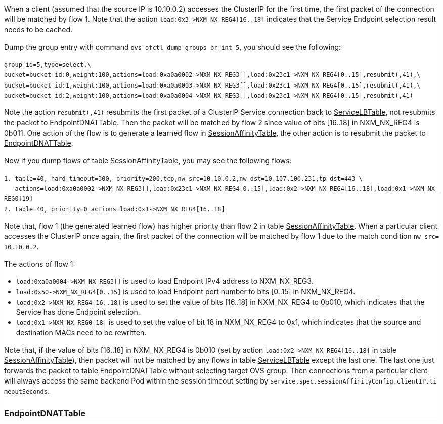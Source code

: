 When a client (assumed that the source IP is 10.10.0.2) accesses the ClusterIP for the first
time, the first packet of the connection will be matched by flow 1. Note that the action
`load:0x3->NXM_NX_REG4[16..18]` indicates that the Service Endpoint selection result needs
to be cached.

Dump the group entry with command `ovs-ofctl dump-groups br-int 5`, you should see the
following:

```text
group_id=5,type=select,\
bucket=bucket_id:0,weight:100,actions=load:0xa0a0002->NXM_NX_REG3[],load:0x23c1->NXM_NX_REG4[0..15],resubmit(,41),\
bucket=bucket_id:1,weight:100,actions=load:0xa0a0003->NXM_NX_REG3[],load:0x23c1->NXM_NX_REG4[0..15],resubmit(,41),\
bucket=bucket_id:2,weight:100,actions=load:0xa0a0004->NXM_NX_REG3[],load:0x23c1->NXM_NX_REG4[0..15],resubmit(,41)
```

Note the action `resubmit(,41)` resubmits the first packet of a ClusterIP Service connection
back to [ServiceLBTable], not resubmits the packet to [EndpointDNATTable]. Then the
packet will be matched by flow 2 since value of bits [16..18] in NXM_NX_REG4 is 0b011. One
action of the flow is to generate a learned flow in [SessionAffinityTable], the other
action is to resubmit the packet to [EndpointDNATTable].

Now if you dump flows of table [SessionAffinityTable], you may see the following flows:

```text
1. table=40, hard_timeout=300, priority=200,tcp,nw_src=10.10.0.2,nw_dst=10.107.100.231,tp_dst=443 \
   actions=load:0xa0a0002->NXM_NX_REG3[],load:0x23c1->NXM_NX_REG4[0..15],load:0x2->NXM_NX_REG4[16..18],load:0x1->NXM_NX_REG0[19]
2. table=40, priority=0 actions=load:0x1->NXM_NX_REG4[16..18]
```

Note that, flow 1 (the generated learned flow) has higher priority than flow 2 in table
[SessionAffinityTable]. When a particular client accesses the ClusterIP once again, the first
packet of the connection will be matched by flow 1 due to the match condition `nw_src=10.10.0.2`.

The actions of flow 1:

* `load:0xa0a0004->NXM_NX_REG3[]` is used to load Endpoint IPv4 address to NXM_NX_REG3.
* `load:0x50->NXM_NX_REG4[0..15]` is used to load Endpoint port number to bits [0..15] in
  NXM_NX_REG4.
* `load:0x2->NXM_NX_REG4[16..18]` is used to set the value of bits [16..18] in NXM_NX_REG4 to
  0b010, which indicates that the Service has done Endpoint selection.
* `load:0x1->NXM_NX_REG0[18]` is used to set the value of bit 18 in NXM_NX_REG4 to 0x1, which
  indicates that the source and destination MACs need to be rewritten.

Note that, if the value of bits [16..18] in NXM_NX_REG4 is 0b010 (set by action `load:0x2->NXM_NX_REG4[16..18]`
in table [SessionAffinityTable]), then packet will not be matched by any flows in table
[ServiceLBTable] except the last one. The last one just forwards the packet to table
[EndpointDNATTable] without selecting target OVS group. Then connections from a particular
client will always access the same backend Pod within the session timeout setting by
`service.spec.sessionAffinityConfig.clientIP.timeoutSeconds`.

### EndpointDNATTable


[PipelineRootClassifierTable]: #PipelineRootClassifierTable
[ARPSpoofGuardTable]: #ARPSpoofGuardTable
[ARPResponderTable]: #ARPResponderTable
[ClassifierTable]: #ClassifierTable
[SpoofGuardTable]: #SpoofGuardTable
[IPv6Table]: #IPv6Table
[SNATConntrackZoneTable]: #SNATConntrackZoneTable
[ConntrackZoneTable]: #ConntrackZoneTable
[ConntrackStateTable]: #ConntrackStateTable
[PreRoutingClassifierTable]: #PreRoutingClassifierTable
[NodePortMarkTable]: #NodePortMarkTable
[SessionAffinityTable]: #SessionAffinityTable
[ServiceLBTable]: #ServiceLBTable
[EndpointDNATTable]: #EndpointDNATTable
[AntreaPolicyEgressRuleTable]: #AntreaPolicyEgressRuleTable
[EgressRuleTable]: #EgressRuleTable
[EgressDefaultRuleTable]: #EgressDefaultRuleTable
[EgressMetricTable]: #EgressMetricTable
[L3ForwardingTable]: #L3ForwardingTable
[EgressMarkTable]: #EgressMarkTable
[L3DecTTLTable]: #L3DecTTLTable
[ServiceMarkTable]: #ServiceMarkTable
[SNATConntrackCommitTable]: #SNATConntrackCommitTable
[L2ForwardingCalcTable]: #L2ForwardingCalcTable
[IngressSecurityClassifierTable]: #IngressSecurityClassifierTable
[AntreaPolicyIngressRuleTable]: #AntreaPolicyIngressRuleTable
[IngressRuleTable]: #IngressRuleTable
[IngressDefaultRuleTable]: #IngressDefaultRuleTable
[IngressMetricTable]: #IngressMetricTable
[ConntrackCommitTable]: #ConntrackCommitTable
[VLANTable]: #VLANTable
[OutputTable]: #OutputTable
[MulticastTable]: #MulticastTable